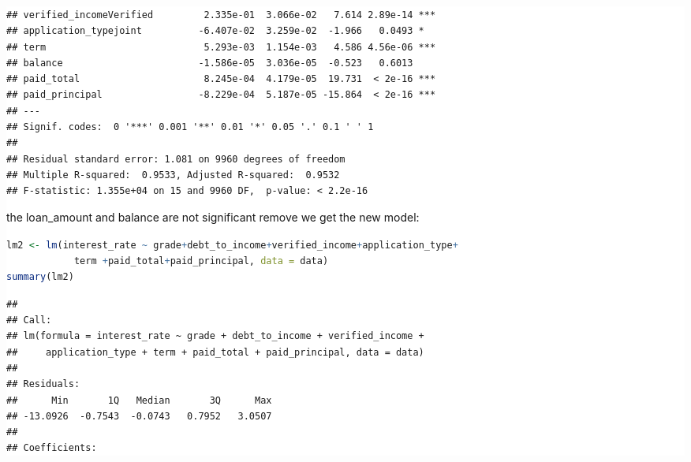     ## verified_incomeVerified         2.335e-01  3.066e-02   7.614 2.89e-14 ***
    ## application_typejoint          -6.407e-02  3.259e-02  -1.966   0.0493 *  
    ## term                            5.293e-03  1.154e-03   4.586 4.56e-06 ***
    ## balance                        -1.586e-05  3.036e-05  -0.523   0.6013    
    ## paid_total                      8.245e-04  4.179e-05  19.731  < 2e-16 ***
    ## paid_principal                 -8.229e-04  5.187e-05 -15.864  < 2e-16 ***
    ## ---
    ## Signif. codes:  0 '***' 0.001 '**' 0.01 '*' 0.05 '.' 0.1 ' ' 1
    ## 
    ## Residual standard error: 1.081 on 9960 degrees of freedom
    ## Multiple R-squared:  0.9533, Adjusted R-squared:  0.9532 
    ## F-statistic: 1.355e+04 on 15 and 9960 DF,  p-value: < 2.2e-16

the loan\_amount and balance are not significant remove we get the new
model:

``` r
lm2 <- lm(interest_rate ~ grade+debt_to_income+verified_income+application_type+
            term +paid_total+paid_principal, data = data)
summary(lm2)
```

    ## 
    ## Call:
    ## lm(formula = interest_rate ~ grade + debt_to_income + verified_income + 
    ##     application_type + term + paid_total + paid_principal, data = data)
    ## 
    ## Residuals:
    ##      Min       1Q   Median       3Q      Max 
    ## -13.0926  -0.7543  -0.0743   0.7952   3.0507 
    ## 
    ## Coefficients: